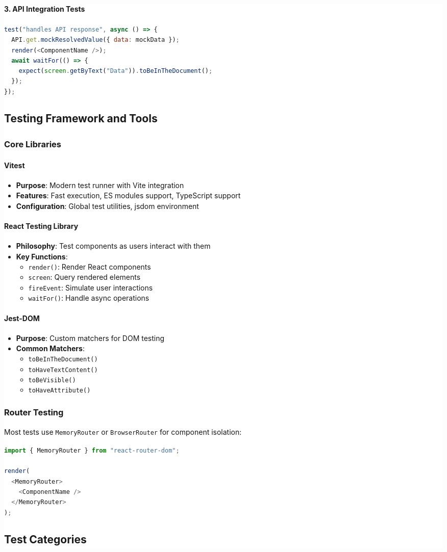 #### 3. API Integration Tests
```javascript
test("handles API response", async () => {
  API.get.mockResolvedValue({ data: mockData });
  render(<ComponentName />);
  await waitFor(() => {
    expect(screen.getByText("Data")).toBeInTheDocument();
  });
});
```

## Testing Framework and Tools

### Core Libraries

#### Vitest
- **Purpose**: Modern test runner with Vite integration
- **Features**: Fast execution, ES modules support, TypeScript support
- **Configuration**: Global test utilities, jsdom environment

#### React Testing Library
- **Philosophy**: Test components as users interact with them
- **Key Functions**:
  - `render()`: Render React components
  - `screen`: Query rendered elements
  - `fireEvent`: Simulate user interactions
  - `waitFor()`: Handle async operations

#### Jest-DOM
- **Purpose**: Custom matchers for DOM testing
- **Common Matchers**:
  - `toBeInTheDocument()`
  - `toHaveTextContent()`
  - `toBeVisible()`
  - `toHaveAttribute()`

### Router Testing
Most tests use `MemoryRouter` or `BrowserRouter` for component isolation:

```javascript
import { MemoryRouter } from "react-router-dom";

render(
  <MemoryRouter>
    <ComponentName />
  </MemoryRouter>
);
```

## Test Categories
